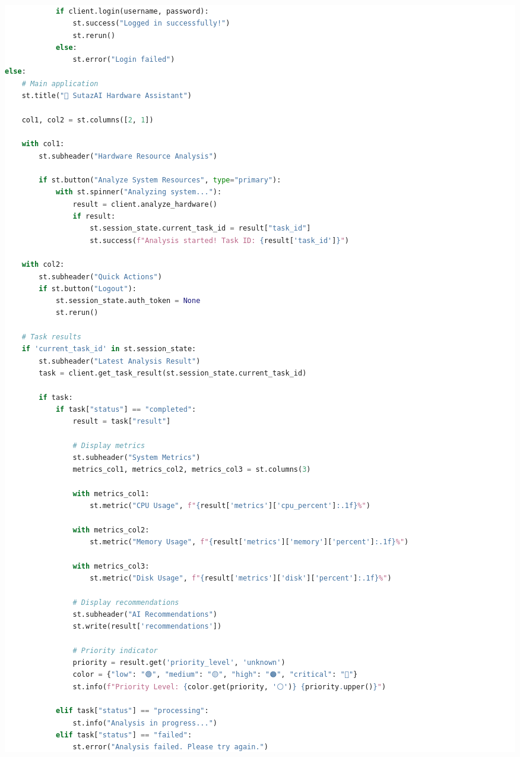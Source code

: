 ```python
            if client.login(username, password):
                st.success("Logged in successfully!")
                st.rerun()
            else:
                st.error("Login failed")
else:
    # Main application
    st.title("🤖 SutazAI Hardware Assistant")
    
    col1, col2 = st.columns([2, 1])
    
    with col1:
        st.subheader("Hardware Resource Analysis")
        
        if st.button("Analyze System Resources", type="primary"):
            with st.spinner("Analyzing system..."):
                result = client.analyze_hardware()
                if result:
                    st.session_state.current_task_id = result["task_id"]
                    st.success(f"Analysis started! Task ID: {result['task_id']}")
    
    with col2:
        st.subheader("Quick Actions")
        if st.button("Logout"):
            st.session_state.auth_token = None
            st.rerun()
    
    # Task results
    if 'current_task_id' in st.session_state:
        st.subheader("Latest Analysis Result")
        task = client.get_task_result(st.session_state.current_task_id)
        
        if task:
            if task["status"] == "completed":
                result = task["result"]
                
                # Display metrics
                st.subheader("System Metrics")
                metrics_col1, metrics_col2, metrics_col3 = st.columns(3)
                
                with metrics_col1:
                    st.metric("CPU Usage", f"{result['metrics']['cpu_percent']:.1f}%")
                
                with metrics_col2:
                    st.metric("Memory Usage", f"{result['metrics']['memory']['percent']:.1f}%")
                
                with metrics_col3:
                    st.metric("Disk Usage", f"{result['metrics']['disk']['percent']:.1f}%")
                
                # Display recommendations
                st.subheader("AI Recommendations")
                st.write(result['recommendations'])
                
                # Priority indicator
                priority = result.get('priority_level', 'unknown')
                color = {"low": "🟢", "medium": "🟡", "high": "🟠", "critical": "🔴"}
                st.info(f"Priority Level: {color.get(priority, '⚪')} {priority.upper()}")
                
            elif task["status"] == "processing":
                st.info("Analysis in progress...")
            elif task["status"] == "failed":
                st.error("Analysis failed. Please try again.")
```